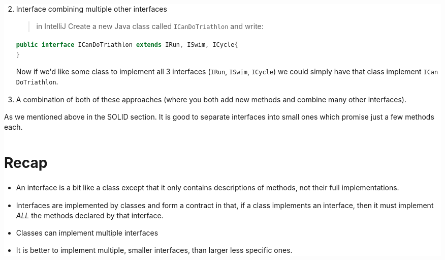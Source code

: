 2. Interface combining multiple other interfaces

	> in IntelliJ Create a new Java class called `ICanDoTriathlon` and write:

	```java
	public interface ICanDoTriathlon extends IRun, ISwim, ICycle{
	}
	```

	Now if we'd like some class to implement all 3 interfaces (`IRun`, `ISwim`, `ICycle`) we could simply have that class implement `ICanDoTriathlon`.

3. A combination of both of these approaches (where you both add new methods and combine many other interfaces).

As we mentioned above in the SOLID section. It is good to separate interfaces into small ones which promise just a few methods each.

# Recap

* An interface is a bit like a class except that it only contains descriptions of methods, not their full implementations.

* Interfaces are implemented by classes and form a contract in that, if a class implements an interface, then it must implement *ALL* the methods declared by that interface.

* Classes can implement multiple interfaces

* It is better to implement multiple, smaller interfaces, than larger less specific ones.
